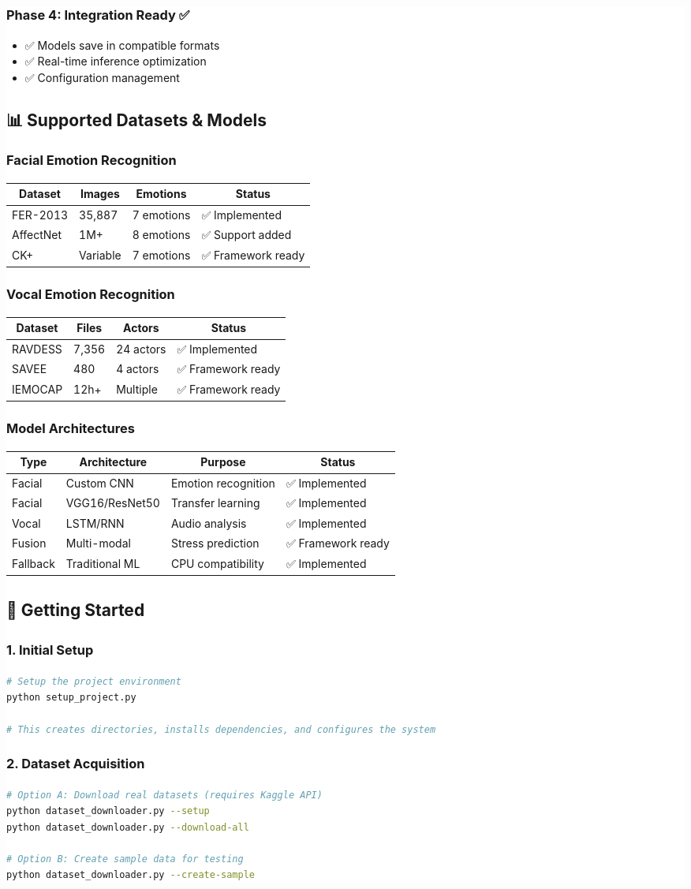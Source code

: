 ### Phase 4: Integration Ready ✅
- ✅ Models save in compatible formats
- ✅ Real-time inference optimization
- ✅ Configuration management

## 📊 Supported Datasets & Models

### Facial Emotion Recognition
| Dataset | Images | Emotions | Status |
|---------|--------|----------|--------|
| FER-2013 | 35,887 | 7 emotions | ✅ Implemented |
| AffectNet | 1M+ | 8 emotions | ✅ Support added |
| CK+ | Variable | 7 emotions | ✅ Framework ready |

### Vocal Emotion Recognition
| Dataset | Files | Actors | Status |
|---------|-------|---------|--------|
| RAVDESS | 7,356 | 24 actors | ✅ Implemented |
| SAVEE | 480 | 4 actors | ✅ Framework ready |
| IEMOCAP | 12h+ | Multiple | ✅ Framework ready |

### Model Architectures
| Type | Architecture | Purpose | Status |
|------|-------------|---------|--------|
| Facial | Custom CNN | Emotion recognition | ✅ Implemented |
| Facial | VGG16/ResNet50 | Transfer learning | ✅ Implemented |
| Vocal | LSTM/RNN | Audio analysis | ✅ Implemented |
| Fusion | Multi-modal | Stress prediction | ✅ Framework ready |
| Fallback | Traditional ML | CPU compatibility | ✅ Implemented |

## 🚀 Getting Started

### 1. Initial Setup
```bash
# Setup the project environment
python setup_project.py

# This creates directories, installs dependencies, and configures the system
```

### 2. Dataset Acquisition
```bash
# Option A: Download real datasets (requires Kaggle API)
python dataset_downloader.py --setup
python dataset_downloader.py --download-all

# Option B: Create sample data for testing
python dataset_downloader.py --create-sample
```
